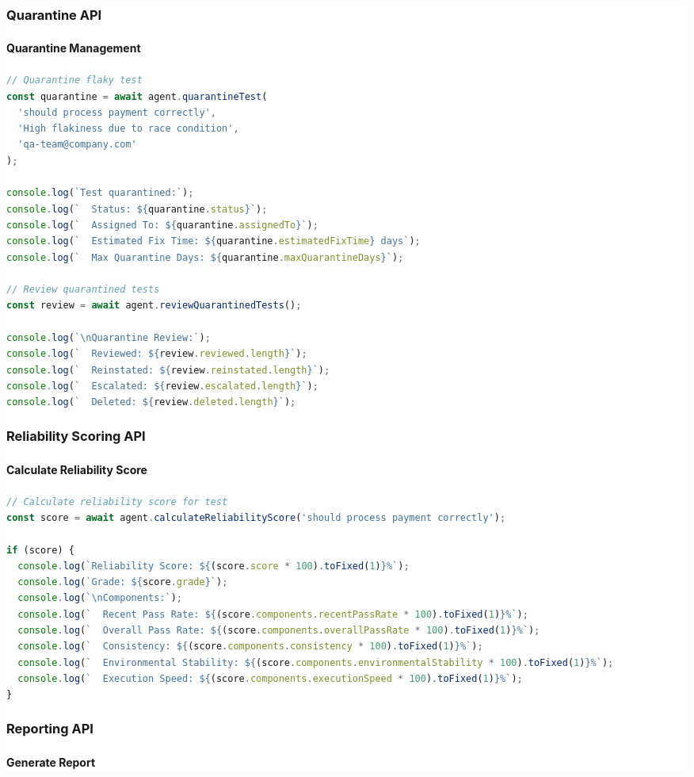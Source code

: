 ### Quarantine API

#### Quarantine Management

```typescript
// Quarantine flaky test
const quarantine = await agent.quarantineTest(
  'should process payment correctly',
  'High flakiness due to race condition',
  'qa-team@company.com'
);

console.log(`Test quarantined:`);
console.log(`  Status: ${quarantine.status}`);
console.log(`  Assigned To: ${quarantine.assignedTo}`);
console.log(`  Estimated Fix Time: ${quarantine.estimatedFixTime} days`);
console.log(`  Max Quarantine Days: ${quarantine.maxQuarantineDays}`);

// Review quarantined tests
const review = await agent.reviewQuarantinedTests();

console.log(`\nQuarantine Review:`);
console.log(`  Reviewed: ${review.reviewed.length}`);
console.log(`  Reinstated: ${review.reinstated.length}`);
console.log(`  Escalated: ${review.escalated.length}`);
console.log(`  Deleted: ${review.deleted.length}`);
```

### Reliability Scoring API

#### Calculate Reliability Score

```typescript
// Calculate reliability score for test
const score = await agent.calculateReliabilityScore('should process payment correctly');

if (score) {
  console.log(`Reliability Score: ${(score.score * 100).toFixed(1)}%`);
  console.log(`Grade: ${score.grade}`);
  console.log(`\nComponents:`);
  console.log(`  Recent Pass Rate: ${(score.components.recentPassRate * 100).toFixed(1)}%`);
  console.log(`  Overall Pass Rate: ${(score.components.overallPassRate * 100).toFixed(1)}%`);
  console.log(`  Consistency: ${(score.components.consistency * 100).toFixed(1)}%`);
  console.log(`  Environmental Stability: ${(score.components.environmentalStability * 100).toFixed(1)}%`);
  console.log(`  Execution Speed: ${(score.components.executionSpeed * 100).toFixed(1)}%`);
}
```

### Reporting API

#### Generate Report
